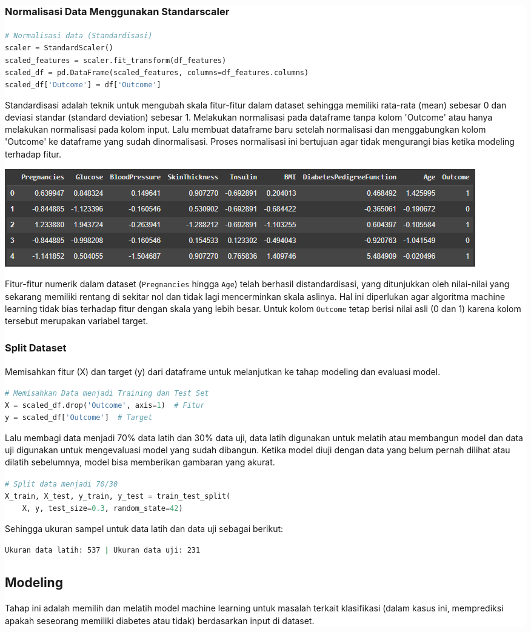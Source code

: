 ### Normalisasi Data Menggunakan Standarscaler
```python
# Normalisasi data (Standardisasi)
scaler = StandardScaler()
scaled_features = scaler.fit_transform(df_features)
scaled_df = pd.DataFrame(scaled_features, columns=df_features.columns)
scaled_df['Outcome'] = df['Outcome']
```
Standardisasi adalah teknik untuk mengubah skala fitur-fitur dalam dataset sehingga memiliki rata-rata (mean) sebesar 0 dan deviasi standar (standard deviation) sebesar 1. Melakukan normalisasi pada dataframe tanpa kolom 'Outcome' atau hanya melakukan normalisasi pada kolom input. Lalu membuat dataframe baru setelah normalisasi dan menggabungkan kolom 'Outcome' ke dataframe yang sudah dinormalisasi. Proses normalisasi ini bertujuan agar tidak mengurangi bias ketika modeling terhadap fitur.

![scaledhead](scaledhead.png)

Fitur-fitur numerik dalam dataset (`Pregnancies` hingga `Age`) telah berhasil distandardisasi, yang ditunjukkan oleh nilai-nilai yang sekarang memiliki rentang di sekitar nol dan tidak lagi mencerminkan skala aslinya. Hal ini diperlukan agar algoritma machine learning tidak bias terhadap fitur dengan skala yang lebih besar. Untuk kolom `Outcome` tetap berisi nilai asli (0 dan 1) karena kolom tersebut merupakan variabel target.

### Split Dataset
Memisahkan fitur (X) dan target (y) dari dataframe untuk melanjutkan ke tahap modeling dan evaluasi model.
```python
# Memisahkan Data menjadi Training dan Test Set
X = scaled_df.drop('Outcome', axis=1)  # Fitur
y = scaled_df['Outcome']  # Target
```
Lalu membagi data menjadi 70% data latih dan 30% data uji, data latih digunakan untuk melatih atau membangun model dan data uji digunakan untuk mengevaluasi model yang sudah dibangun. Ketika model diuji dengan data yang belum pernah dilihat atau dilatih sebelumnya, model bisa memberikan gambaran yang akurat.
```python
# Split data menjadi 70/30
X_train, X_test, y_train, y_test = train_test_split(
    X, y, test_size=0.3, random_state=42)
```
Sehingga ukuran sampel untuk data latih dan data uji sebagai berikut:
```bash
Ukuran data latih: 537 | Ukuran data uji: 231
```
## Modeling
Tahap ini adalah memilih dan melatih model machine learning untuk masalah terkait klasifikasi (dalam kasus ini, memprediksi apakah seseorang memiliki diabetes atau tidak) berdasarkan input di dataset.
